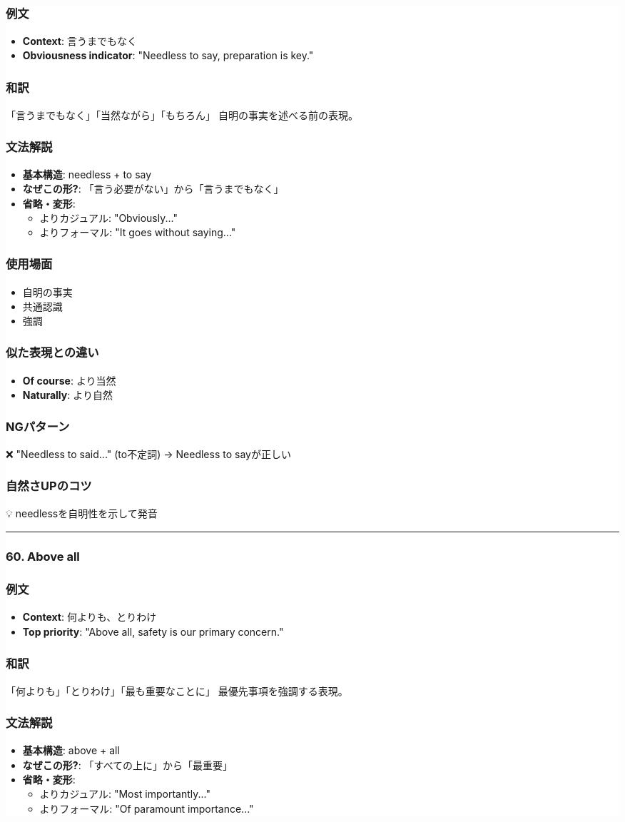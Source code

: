 ### 例文
- **Context**: 言うまでもなく
- **Obviousness indicator**: "Needless to say, preparation is key."

### 和訳
「言うまでもなく」「当然ながら」「もちろん」
自明の事実を述べる前の表現。

### 文法解説
- **基本構造**: needless + to say
- **なぜこの形?**: 「言う必要がない」から「言うまでもなく」
- **省略・変形**:
  - よりカジュアル: "Obviously..."
  - よりフォーマル: "It goes without saying..."

### 使用場面
- 自明の事実
- 共通認識
- 強調

### 似た表現との違い
- **Of course**: より当然
- **Naturally**: より自然

### NGパターン
❌ "Needless to said..." (to不定詞)
→ Needless to sayが正しい

### 自然さUPのコツ
💡 needlessを自明性を示して発音

---

### 60. Above all

### 例文
- **Context**: 何よりも、とりわけ
- **Top priority**: "Above all, safety is our primary concern."

### 和訳
「何よりも」「とりわけ」「最も重要なことに」
最優先事項を強調する表現。

### 文法解説
- **基本構造**: above + all
- **なぜこの形?**: 「すべての上に」から「最重要」
- **省略・変形**:
  - よりカジュアル: "Most importantly..."
  - よりフォーマル: "Of paramount importance..."
